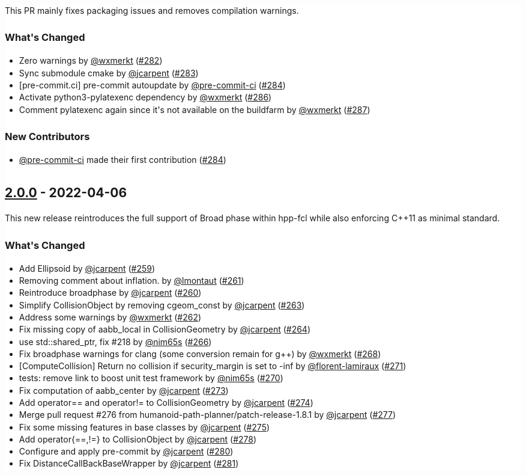 This PR mainly fixes packaging issues and removes compilation warnings.

### What's Changed
- Zero warnings by [@wxmerkt](https://github.com/wxmerkt) ([#282](https://github.com/humanoid-path-planner/hpp-fcl/pull/282))
- Sync submodule cmake by [@jcarpent](https://github.com/jcarpent) ([#283](https://github.com/humanoid-path-planner/hpp-fcl/pull/283))
- [pre-commit.ci] pre-commit autoupdate by [@pre-commit-ci](https://github.com/pre-commit-ci) ([#284](https://github.com/humanoid-path-planner/hpp-fcl/pull/284))
- Activate python3-pylatexenc dependency by [@wxmerkt](https://github.com/wxmerkt) ([#286](https://github.com/humanoid-path-planner/hpp-fcl/pull/286))
- Comment pylatexenc again since it's not available on the buildfarm by [@wxmerkt](https://github.com/wxmerkt) ([#287](https://github.com/humanoid-path-planner/hpp-fcl/pull/287))

### New Contributors
- [@pre-commit-ci](https://github.com/pre-commit-ci) made their first contribution ([#284](https://github.com/humanoid-path-planner/hpp-fcl/pull/284))

## [2.0.0] - 2022-04-06

This new release reintroduces the full support of Broad phase within hpp-fcl while also enforcing C++11 as minimal standard.

### What's Changed
- Add Ellipsoid by [@jcarpent](https://github.com/jcarpent) ([#259](https://github.com/humanoid-path-planner/hpp-fcl/pull/259))
- Removing comment about inflation. by [@lmontaut](https://github.com/lmontaut) ([#261](https://github.com/humanoid-path-planner/hpp-fcl/pull/261))
- Reintroduce broadphase by [@jcarpent](https://github.com/jcarpent) ([#260](https://github.com/humanoid-path-planner/hpp-fcl/pull/260))
- Simplify CollisionObject by removing cgeom_const by [@jcarpent](https://github.com/jcarpent) ([#263](https://github.com/humanoid-path-planner/hpp-fcl/pull/263))
- Address some warnings by [@wxmerkt](https://github.com/wxmerkt) ([#262](https://github.com/humanoid-path-planner/hpp-fcl/pull/262))
- Fix missing copy of aabb_local in CollisionGeometry by [@jcarpent](https://github.com/jcarpent) ([#264](https://github.com/humanoid-path-planner/hpp-fcl/pull/264))
- use std::shared_ptr, fix #218 by [@nim65s](https://github.com/nim65s) ([#266](https://github.com/humanoid-path-planner/hpp-fcl/pull/266))
- Fix broadphase warnings for clang (some conversion remain for g++) by [@wxmerkt](https://github.com/wxmerkt) ([#268](https://github.com/humanoid-path-planner/hpp-fcl/pull/268))
- [ComputeCollision] Return no collision if security_margin is set to -inf by [@florent-lamiraux](https://github.com/florent-lamiraux) ([#271](https://github.com/humanoid-path-planner/hpp-fcl/pull/271))
- tests: remove link to boost unit test framework by [@nim65s](https://github.com/nim65s) ([#270](https://github.com/humanoid-path-planner/hpp-fcl/pull/270))
- Fix computation of aabb_center by [@jcarpent](https://github.com/jcarpent) ([#273](https://github.com/humanoid-path-planner/hpp-fcl/pull/273))
- Add operator== and operator!= to CollisionGeometry by [@jcarpent](https://github.com/jcarpent) ([#274](https://github.com/humanoid-path-planner/hpp-fcl/pull/274))
- Merge pull request #276 from humanoid-path-planner/patch-release-1.8.1 by [@jcarpent](https://github.com/jcarpent) ([#277](https://github.com/humanoid-path-planner/hpp-fcl/pull/277))
- Fix some missing features in base classes by [@jcarpent](https://github.com/jcarpent) ([#275](https://github.com/humanoid-path-planner/hpp-fcl/pull/275))
- Add operator{==,!=} to CollisionObject by [@jcarpent](https://github.com/jcarpent) ([#278](https://github.com/humanoid-path-planner/hpp-fcl/pull/278))
- Configure and apply pre-commit by [@jcarpent](https://github.com/jcarpent) ([#280](https://github.com/humanoid-path-planner/hpp-fcl/pull/280))
- Fix DistanceCallBackBaseWrapper by [@jcarpent](https://github.com/jcarpent) ([#281](https://github.com/humanoid-path-planner/hpp-fcl/pull/281))


[Unreleased]: https://github.com/humanoid-path-planner/hpp-fcl/compare/v3.0.0...HEAD
[3.0.0]: https://github.com/humanoid-path-planner/hpp-fcl/compare/v2.4.5...v3.0.0
[2.4.5]: https://github.com/humanoid-path-planner/hpp-fcl/compare/v2.4.4...v2.4.5
[2.4.4]: https://github.com/humanoid-path-planner/hpp-fcl/compare/v2.4.3...v2.4.4
[2.4.3]: https://github.com/humanoid-path-planner/hpp-fcl/compare/v2.4.2...v2.4.3
[2.4.2]: https://github.com/humanoid-path-planner/hpp-fcl/compare/v2.4.1...v2.4.2
[2.4.1]: https://github.com/humanoid-path-planner/hpp-fcl/compare/v2.4.0...v2.4.1
[2.4.0]: https://github.com/humanoid-path-planner/hpp-fcl/compare/v2.3.7...v2.4.0
[2.3.7]: https://github.com/humanoid-path-planner/hpp-fcl/compare/2.3.6...v2.3.7
[2.3.6]: https://github.com/humanoid-path-planner/hpp-fcl/compare/v2.3.5...v2.3.6
[2.3.5]: https://github.com/humanoid-path-planner/hpp-fcl/compare/v2.3.4...v2.3.5
[2.3.4]: https://github.com/humanoid-path-planner/hpp-fcl/compare/v2.3.3...v2.3.4
[2.3.3]: https://github.com/humanoid-path-planner/hpp-fcl/compare/v2.3.2...v2.3.3
[2.3.2]: https://github.com/humanoid-path-planner/hpp-fcl/compare/v2.3.1...v2.3.2
[2.3.1]: https://github.com/humanoid-path-planner/hpp-fcl/compare/v2.3.0...v2.3.1
[2.3.0]: https://github.com/humanoid-path-planner/hpp-fcl/compare/v2.2.0...v2.3.0
[2.2.0]: https://github.com/humanoid-path-planner/hpp-fcl/compare/v2.1.4...v2.2.0
[2.1.4]: https://github.com/humanoid-path-planner/hpp-fcl/compare/v2.1.3...v2.1.4
[2.1.3]: https://github.com/humanoid-path-planner/hpp-fcl/compare/v2.1.2...v2.1.3
[2.1.2]: https://github.com/humanoid-path-planner/hpp-fcl/compare/v2.1.1...v2.1.2
[2.1.1]: https://github.com/humanoid-path-planner/hpp-fcl/compare/v2.1.0...v2.1.1
[2.1.0]: https://github.com/humanoid-path-planner/hpp-fcl/compare/v2.0.1...v2.1.0
[2.0.1]: https://github.com/humanoid-path-planner/hpp-fcl/compare/v2.0.0...v2.0.1
[2.0.0]: https://github.com/humanoid-path-planner/hpp-fcl/compare/v1.8.1...v2.0.0
[1.8.1]: https://github.com/humanoid-path-planner/hpp-fcl/compare/v1.8.0...v1.8.1
[1.8.0]: https://github.com/humanoid-path-planner/hpp-fcl/compare/v1.7.8...v1.8.0
[1.7.8]: https://github.com/humanoid-path-planner/hpp-fcl/compare/v1.7.7...v1.7.8
[1.7.7]: https://github.com/humanoid-path-planner/hpp-fcl/compare/v1.7.6...v1.7.7
[1.7.6]: https://github.com/humanoid-path-planner/hpp-fcl/compare/v1.7.5...v1.7.6
[1.7.5]: https://github.com/humanoid-path-planner/hpp-fcl/compare/v1.7.4...v1.7.5
[1.7.4]: https://github.com/humanoid-path-planner/hpp-fcl/compare/v1.7.3...v1.7.4
[1.7.3]: https://github.com/humanoid-path-planner/hpp-fcl/compare/v1.7.2...v1.7.3
[1.7.2]: https://github.com/humanoid-path-planner/hpp-fcl/compare/v1.7.1...v1.7.2
[1.7.1]: https://github.com/humanoid-path-planner/hpp-fcl/compare/v1.7.0...v1.7.1
[1.7.0]: https://github.com/humanoid-path-planner/hpp-fcl/compare/v1.6.0...v1.7.0
[1.6.0]: https://github.com/humanoid-path-planner/hpp-fcl/compare/v1.5.4...v1.6.0
[1.5.4]: https://github.com/humanoid-path-planner/hpp-fcl/compare/v1.5.3...v1.5.4
[1.5.3]: https://github.com/humanoid-path-planner/hpp-fcl/compare/v1.5.2...v1.5.3
[1.5.2]: https://github.com/humanoid-path-planner/hpp-fcl/compare/v1.5.1...v1.5.2
[1.5.1]: https://github.com/humanoid-path-planner/hpp-fcl/compare/v1.4.6...v1.5.1
[1.4.6]: https://github.com/humanoid-path-planner/hpp-fcl/compare/v1.4.5...v1.4.6
[1.4.5]: https://github.com/humanoid-path-planner/hpp-fcl/compare/v1.4.4...v1.4.5
[1.4.4]: https://github.com/humanoid-path-planner/hpp-fcl/compare/v1.4.3...v1.4.4
[1.4.3]: https://github.com/humanoid-path-planner/hpp-fcl/compare/v1.4.2...v1.4.3
[1.4.2]: https://github.com/humanoid-path-planner/hpp-fcl/compare/v1.4.1...v1.4.2
[1.4.1]: https://github.com/humanoid-path-planner/hpp-fcl/compare/v1.4.0...v1.4.1
[1.4.0]: https://github.com/humanoid-path-planner/hpp-fcl/compare/v1.3.0...v1.4.0
[1.3.0]: https://github.com/humanoid-path-planner/hpp-fcl/compare/v1.2.2...v1.3.0
[1.2.2]: https://github.com/humanoid-path-planner/hpp-fcl/compare/v1.2.1...v1.2.2
[1.2.1]: https://github.com/humanoid-path-planner/hpp-fcl/compare/v1.2.0...v1.2.1
[1.2.0]: https://github.com/humanoid-path-planner/hpp-fcl/compare/v1.1.3...v1.2.0
[1.1.3]: https://github.com/humanoid-path-planner/hpp-fcl/compare/v1.1.2...v1.1.3
[1.1.2]: https://github.com/humanoid-path-planner/hpp-fcl/compare/v1.0.2...v1.1.2
[1.0.2]: https://github.com/humanoid-path-planner/hpp-fcl/compare/v1.0.1...v1.0.2
[1.0.1]: https://github.com/humanoid-path-planner/hpp-fcl/compare/v0.7.0...v1.0.1
[0.7.0]: https://github.com/humanoid-path-planner/hpp-fcl/compare/v0.6.0...v0.7.0
[0.6.0]: https://github.com/humanoid-path-planner/hpp-fcl/compare/v0.5.1...v0.6.0
[0.5.1]: https://github.com/humanoid-path-planner/hpp-fcl/compare/v0.5...v0.5.1
[0.5]: https://github.com/humanoid-path-planner/hpp-fcl/releases/tag/v0.5